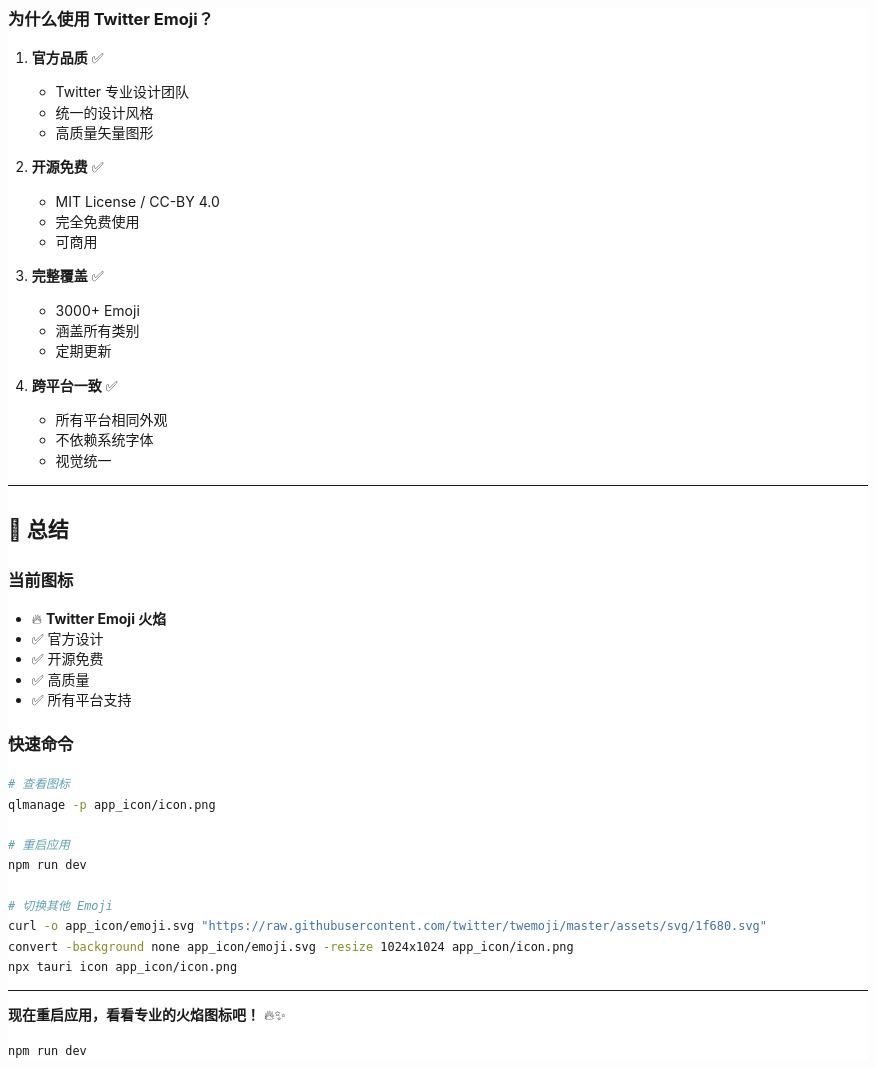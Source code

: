 ### 为什么使用 Twitter Emoji？

1. **官方品质** ✅
   - Twitter 专业设计团队
   - 统一的设计风格
   - 高质量矢量图形

2. **开源免费** ✅
   - MIT License / CC-BY 4.0
   - 完全免费使用
   - 可商用

3. **完整覆盖** ✅
   - 3000+ Emoji
   - 涵盖所有类别
   - 定期更新

4. **跨平台一致** ✅
   - 所有平台相同外观
   - 不依赖系统字体
   - 视觉统一

---

## 🎉 总结

### 当前图标
- 🔥 **Twitter Emoji 火焰**
- ✅ 官方设计
- ✅ 开源免费
- ✅ 高质量
- ✅ 所有平台支持

### 快速命令
```bash
# 查看图标
qlmanage -p app_icon/icon.png

# 重启应用
npm run dev

# 切换其他 Emoji
curl -o app_icon/emoji.svg "https://raw.githubusercontent.com/twitter/twemoji/master/assets/svg/1f680.svg"
convert -background none app_icon/emoji.svg -resize 1024x1024 app_icon/icon.png
npx tauri icon app_icon/icon.png
```

---

**现在重启应用，看看专业的火焰图标吧！** 🔥✨

```bash
npm run dev
```

